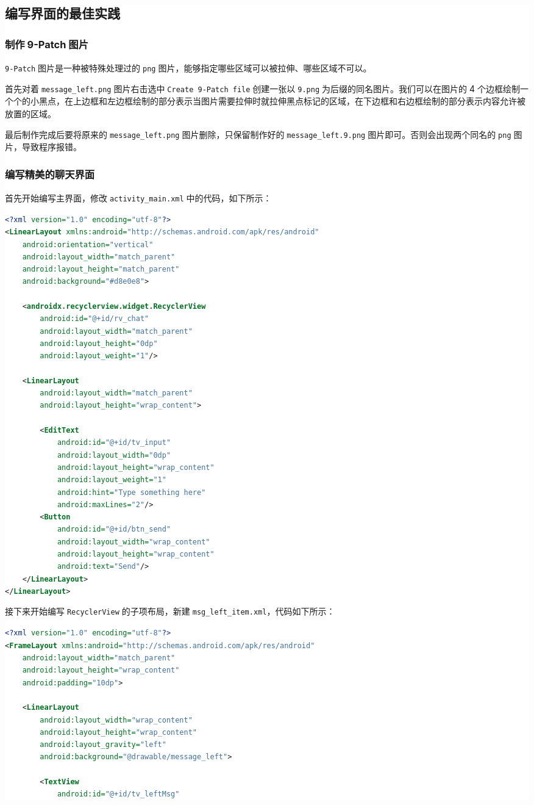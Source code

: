 ## 编写界面的最佳实践

### 制作 9-Patch 图片

`9-Patch` 图片是一种被特殊处理过的 `png` 图片，能够指定哪些区域可以被拉伸、哪些区域不可以。

首先对着 `message_left.png` 图片右击选中 `Create 9-Patch file` 创建一张以 `9.png` 为后缀的同名图片。我们可以在图片的 4 个边框绘制一个个的小黑点，在上边框和左边框绘制的部分表示当图片需要拉伸时就拉伸黑点标记的区域，在下边框和右边框绘制的部分表示内容允许被放置的区域。

最后制作完成后要将原来的 `message_left.png` 图片删除，只保留制作好的 `message_left.9.png` 图片即可。否则会出现两个同名的 `png` 图片，导致程序报错。

### 编写精美的聊天界面

首先开始编写主界面，修改 `activity_main.xml` 中的代码，如下所示：

```xml
<?xml version="1.0" encoding="utf-8"?>
<LinearLayout xmlns:android="http://schemas.android.com/apk/res/android"
    android:orientation="vertical"
    android:layout_width="match_parent"
    android:layout_height="match_parent"
    android:background="#d8e0e8">

    <androidx.recyclerview.widget.RecyclerView
        android:id="@+id/rv_chat"
        android:layout_width="match_parent"
        android:layout_height="0dp"
        android:layout_weight="1"/>

    <LinearLayout
        android:layout_width="match_parent"
        android:layout_height="wrap_content">

        <EditText
            android:id="@+id/tv_input"
            android:layout_width="0dp"
            android:layout_height="wrap_content"
            android:layout_weight="1"
            android:hint="Type something here"
            android:maxLines="2"/>
        <Button
            android:id="@+id/btn_send"
            android:layout_width="wrap_content"
            android:layout_height="wrap_content"
            android:text="Send"/>
    </LinearLayout>
</LinearLayout>
```

接下来开始编写 `RecyclerView` 的子项布局，新建 `msg_left_item.xml`，代码如下所示：

```xml
<?xml version="1.0" encoding="utf-8"?>
<FrameLayout xmlns:android="http://schemas.android.com/apk/res/android"
    android:layout_width="match_parent"
    android:layout_height="wrap_content"
    android:padding="10dp">

    <LinearLayout
        android:layout_width="wrap_content"
        android:layout_height="wrap_content"
        android:layout_gravity="left"
        android:background="@drawable/message_left">

        <TextView
            android:id="@+id/tv_leftMsg"
```